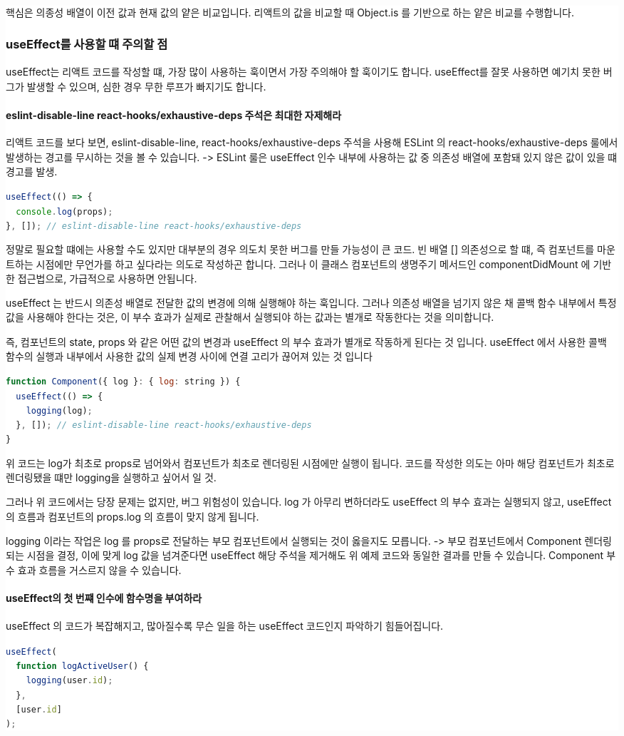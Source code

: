 핵심은 의종성 배열이 이전 값과 현재 값의 얕은 비교입니다.
리액트의 값을 비교할 때 Object.is 를 기반으로 하는 얕은 비교를 수행합니다.

### useEffect를 사용할 떄 주의할 점

useEffect는 리액트 코드를 작성할 떄, 가장 많이 사용하는 훅이면서 가장 주의해야 할 훅이기도 합니다.
useEffect를 잘못 사용하면 예기치 못한 버그가 발생할 수 있으며, 심한 경우 무한 루프가 빠지기도 합니다.

#### eslint-disable-line react-hooks/exhaustive-deps 주석은 최대한 자제해라

리액트 코드를 보다 보면, eslint-disable-line, react-hooks/exhaustive-deps 주석을 사용해 ESLint 의 react-hooks/exhaustive-deps 룰에서 발생하는 경고를 무시하는 것을 볼 수 있습니다.
-> ESLint 룰은 useEffect 인수 내부에 사용하는 값 중 의존성 배열에 포함돼 있지 않은 값이 있을 떄 경고를 발생.

```javascript
useEffect(() => {
  console.log(props);
}, []); // eslint-disable-line react-hooks/exhaustive-deps
```

정말로 필요할 떄에는 사용할 수도 있지만 대부분의 경우 의도치 못한 버그를 만들 가능성이 큰 코드.
빈 배열 [] 의존성으로 할 떄, 즉 컴포넌트를 마운트하는 시점에만 무언가를 하고 싶다라는 의도로 작성하곤 합니다.
그러나 이 클래스 컴포넌트의 생명주기 메서드인 componentDidMount 에 기반한 접근법으로, 가급적으로 사용하면 안됩니다.

useEffect 는 반드시 의존성 배열로 전달한 값의 변경에 의해 실행해야 하는 훅입니다.
그러나 의존성 배열을 넘기지 않은 채 콜백 함수 내부에서 특정 값을 사용해야 한다는 것은, 이 부수 효과가 실제로 관찰해서 실행되야 하는 값과는 별개로 작동한다는 것을 의미합니다.

즉, 컴포넌트의 state, props 와 같은 어떤 값의 변경과 useEffect 의 부수 효과가 별개로 작동하게 된다는 것 입니다.
useEffect 에서 사용한 콜백 함수의 실행과 내부에서 사용한 값의 실제 변경 사이에 연결 고리가 끊어져 있는 것 입니다

```javascript
function Component({ log }: { log: string }) {
  useEffect(() => {
    logging(log);
  }, []); // eslint-disable-line react-hooks/exhaustive-deps
}
```

위 코드는 log가 최초로 props로 넘어와서 컴포넌트가 최초로 렌더링된 시점에만 실행이 됩니다.
코드를 작성한 의도는 아마 해당 컴포넌트가 최초로 렌더링됐을 떄만 logging을 실행하고 싶어서 일 것.

그러나 위 코드에서는 당장 문제는 없지만, 버그 위험성이 있습니다.
log 가 아무리 변하더라도 useEffect 의 부수 효과는 실행되지 않고, useEffect의 흐름과 컴포넌트의 props.log 의 흐름이 맞지 않게 됩니다.

logging 이라는 작업은 log 를 props로 전달하는 부모 컴포넌트에서 실행되는 것이 옳을지도 모릅니다.
-> 부모 컴포넌트에서 Component 렌더링되는 시점을 결정, 이에 맞게 log 값을 넘겨준다면 useEffect 해당 주석을 제거해도 위 예제 코드와 동일한 결과를 만들 수 있습니다. Component 부수 효과 흐름을 거스르지 않을 수 있습니다.

#### useEffect의 첫 번쨰 인수에 함수명을 부여하라

useEffect 의 코드가 복잡해지고, 많아질수록 무슨 일을 하는 useEffect 코드인지 파악하기 힘들어집니다.

```javascript
useEffect(
  function logActiveUser() {
    logging(user.id);
  },
  [user.id]
);
```

